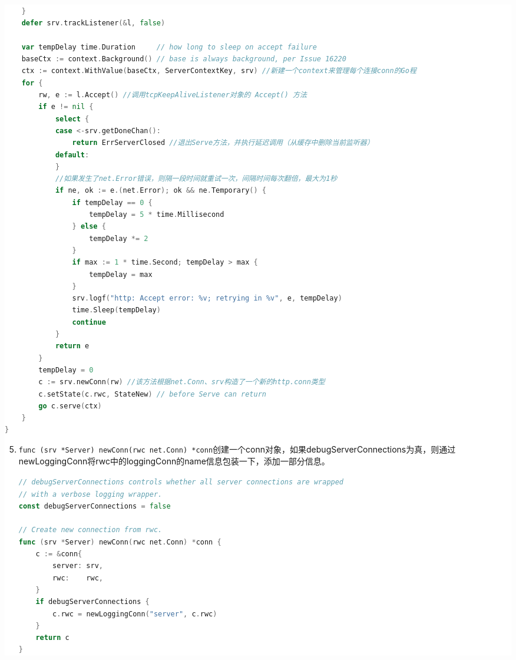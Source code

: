    ```go
       }
       defer srv.trackListener(&l, false)
   
       var tempDelay time.Duration     // how long to sleep on accept failure
       baseCtx := context.Background() // base is always background, per Issue 16220
       ctx := context.WithValue(baseCtx, ServerContextKey, srv) //新建一个context来管理每个连接conn的Go程
       for {
           rw, e := l.Accept() //调用tcpKeepAliveListener对象的 Accept() 方法
           if e != nil {
               select {
               case <-srv.getDoneChan():
                   return ErrServerClosed //退出Serve方法，并执行延迟调用（从缓存中删除当前监听器）
               default:
               }
               //如果发生了net.Error错误，则隔一段时间就重试一次，间隔时间每次翻倍，最大为1秒
               if ne, ok := e.(net.Error); ok && ne.Temporary() {
                   if tempDelay == 0 {
                       tempDelay = 5 * time.Millisecond
                   } else {
                       tempDelay *= 2
                   }
                   if max := 1 * time.Second; tempDelay > max {
                       tempDelay = max
                   }
                   srv.logf("http: Accept error: %v; retrying in %v", e, tempDelay)
                   time.Sleep(tempDelay)
                   continue
               }
               return e
           }
           tempDelay = 0
           c := srv.newConn(rw) //该方法根据net.Conn、srv构造了一个新的http.conn类型
           c.setState(c.rwc, StateNew) // before Serve can return
           go c.serve(ctx)
       }
   }
   ```

5. `func (srv *Server) newConn(rwc net.Conn) *conn`创建一个conn对象，如果debugServerConnections为真，则通过newLoggingConn将rwc中的loggingConn的name信息包装一下，添加一部分信息。

   ```go
   // debugServerConnections controls whether all server connections are wrapped
   // with a verbose logging wrapper.
   const debugServerConnections = false
   
   // Create new connection from rwc.
   func (srv *Server) newConn(rwc net.Conn) *conn {
       c := &conn{
           server: srv,
           rwc:    rwc,
       }
       if debugServerConnections {
           c.rwc = newLoggingConn("server", c.rwc)
       }
       return c
   }
   ```
